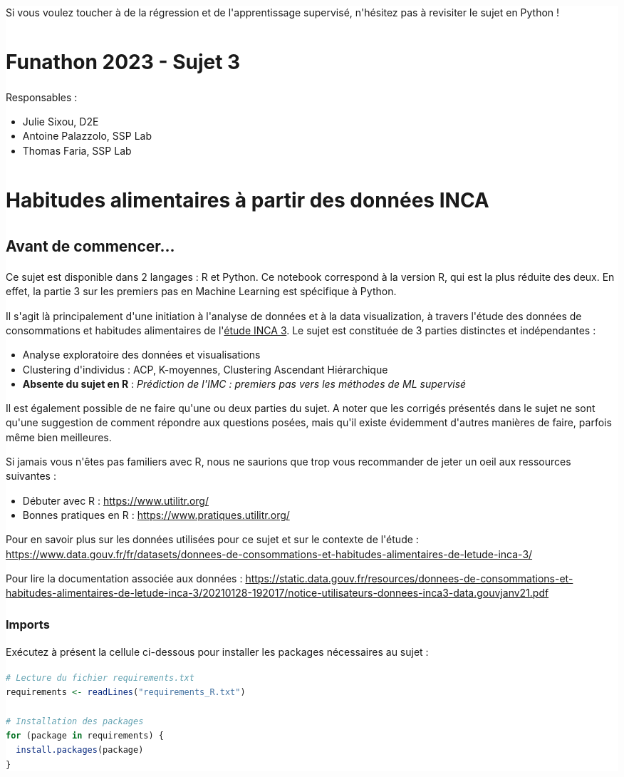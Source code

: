 Si vous voulez toucher à de la régression et de l'apprentissage supervisé, n'hésitez pas à revisiter le sujet en Python !

# Funathon 2023 - Sujet 3

Responsables :
- Julie Sixou, D2E
- Antoine Palazzolo, SSP Lab
- Thomas Faria, SSP Lab

# Habitudes alimentaires à partir des données INCA

## Avant de commencer...

Ce sujet est disponible dans 2 langages : R et Python.
Ce notebook correspond à la version R, qui est la plus réduite des deux. En effet, la partie 3 sur les premiers pas en Machine Learning est spécifique à Python.

Il s'agit là principalement d'une initiation à l'analyse de données et à la data visualization, à travers l'étude des données de consommations et habitudes alimentaires de l'[étude INCA 3](https://www.data.gouv.fr/fr/datasets/donnees-de-consommations-et-habitudes-alimentaires-de-letude-inca-3/).
Le sujet est constituée de 3 parties distinctes et indépendantes :
- Analyse exploratoire des données et visualisations
- Clustering d'individus : ACP, K-moyennes, Clustering Ascendant Hiérarchique
- __Absente du sujet en R__ : _Prédiction de l'IMC : premiers pas vers les méthodes de ML supervisé_

Il est également possible de ne faire qu'une ou deux parties du sujet. A noter que les corrigés présentés dans le sujet ne sont qu'une suggestion de comment répondre aux questions posées, mais qu'il existe évidemment d'autres manières de faire, parfois même bien meilleures.

Si jamais vous n'êtes pas familiers avec R, nous ne saurions que trop vous recommander de jeter un oeil aux ressources suivantes :
- Débuter avec R : https://www.utilitr.org/
- Bonnes pratiques en R : https://www.pratiques.utilitr.org/

Pour en savoir plus sur les données utilisées pour ce sujet et sur le contexte de l'étude : https://www.data.gouv.fr/fr/datasets/donnees-de-consommations-et-habitudes-alimentaires-de-letude-inca-3/

Pour lire la documentation associée aux données : https://static.data.gouv.fr/resources/donnees-de-consommations-et-habitudes-alimentaires-de-letude-inca-3/20210128-192017/notice-utilisateurs-donnees-inca3-data.gouvjanv21.pdf

### Imports

Exécutez à présent la cellule ci-dessous pour installer les packages nécessaires au sujet :


```R
# Lecture du fichier requirements.txt
requirements <- readLines("requirements_R.txt")

# Installation des packages
for (package in requirements) {
  install.packages(package)
}
```
